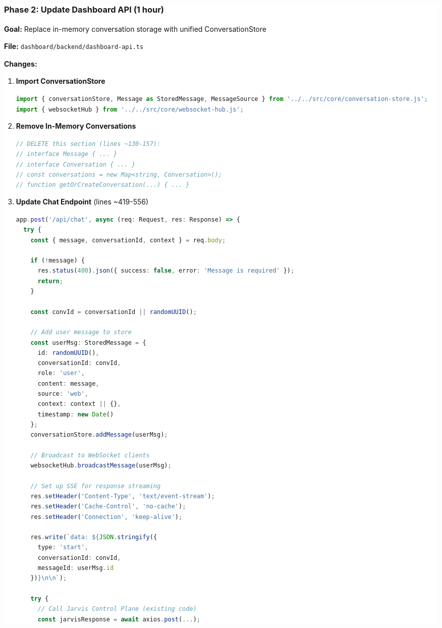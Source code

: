 
### Phase 2: Update Dashboard API (1 hour)

**Goal:** Replace in-memory conversation storage with unified ConversationStore

**File:** `dashboard/backend/dashboard-api.ts`

**Changes:**

1. **Import ConversationStore**
   ```typescript
   import { conversationStore, Message as StoredMessage, MessageSource } from '../../src/core/conversation-store.js';
   import { websocketHub } from '../../src/core/websocket-hub.js';
   ```

2. **Remove In-Memory Conversations**
   ```typescript
   // DELETE this section (lines ~130-157):
   // interface Message { ... }
   // interface Conversation { ... }
   // const conversations = new Map<string, Conversation>();
   // function getOrCreateConversation(...) { ... }
   ```

3. **Update Chat Endpoint** (lines ~419-556)
   ```typescript
   app.post('/api/chat', async (req: Request, res: Response) => {
     try {
       const { message, conversationId, context } = req.body;

       if (!message) {
         res.status(400).json({ success: false, error: 'Message is required' });
         return;
       }

       const convId = conversationId || randomUUID();

       // Add user message to store
       const userMsg: StoredMessage = {
         id: randomUUID(),
         conversationId: convId,
         role: 'user',
         content: message,
         source: 'web',
         context: context || {},
         timestamp: new Date()
       };
       conversationStore.addMessage(userMsg);

       // Broadcast to WebSocket clients
       websocketHub.broadcastMessage(userMsg);

       // Set up SSE for response streaming
       res.setHeader('Content-Type', 'text/event-stream');
       res.setHeader('Cache-Control', 'no-cache');
       res.setHeader('Connection', 'keep-alive');

       res.write(`data: ${JSON.stringify({
         type: 'start',
         conversationId: convId,
         messageId: userMsg.id
       })}\n\n`);

       try {
         // Call Jarvis Control Plane (existing code)
         const jarvisResponse = await axios.post(...);
   ```